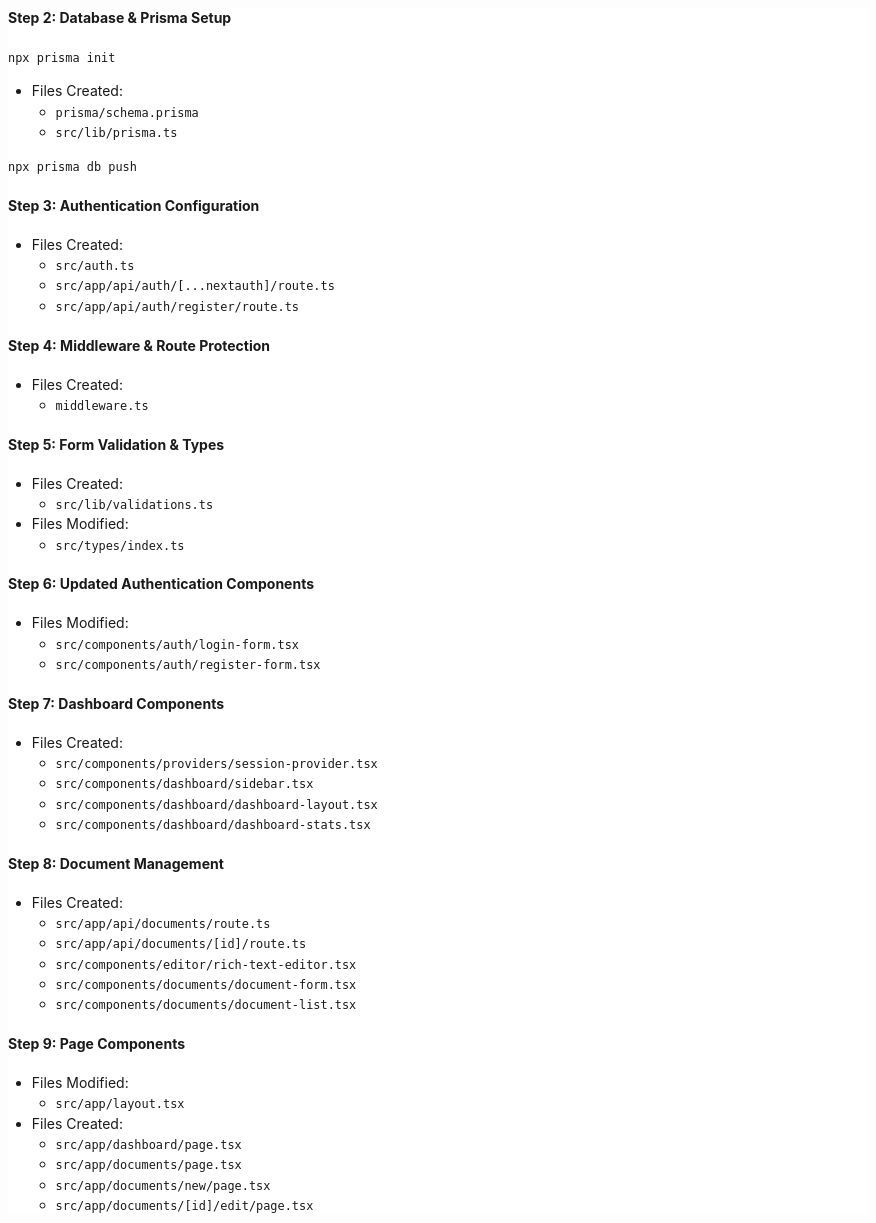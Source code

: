 #### Step 2: Database & Prisma Setup
```bash
npx prisma init
```
- Files Created:
  - `prisma/schema.prisma`
  - `src/lib/prisma.ts`
```bash
npx prisma db push
```

#### Step 3: Authentication Configuration
- Files Created:
  - `src/auth.ts`
  - `src/app/api/auth/[...nextauth]/route.ts`
  - `src/app/api/auth/register/route.ts`

#### Step 4: Middleware & Route Protection
- Files Created:
  - `middleware.ts`

#### Step 5: Form Validation & Types
- Files Created:
  - `src/lib/validations.ts`
- Files Modified:
  - `src/types/index.ts`

#### Step 6: Updated Authentication Components
- Files Modified:
  - `src/components/auth/login-form.tsx`
  - `src/components/auth/register-form.tsx`

#### Step 7: Dashboard Components
- Files Created:
  - `src/components/providers/session-provider.tsx`
  - `src/components/dashboard/sidebar.tsx`
  - `src/components/dashboard/dashboard-layout.tsx`
  - `src/components/dashboard/dashboard-stats.tsx`

#### Step 8: Document Management
- Files Created:
  - `src/app/api/documents/route.ts`
  - `src/app/api/documents/[id]/route.ts`
  - `src/components/editor/rich-text-editor.tsx`
  - `src/components/documents/document-form.tsx`
  - `src/components/documents/document-list.tsx`

#### Step 9: Page Components
- Files Modified:
  - `src/app/layout.tsx`
- Files Created:
  - `src/app/dashboard/page.tsx`
  - `src/app/documents/page.tsx`
  - `src/app/documents/new/page.tsx`
  - `src/app/documents/[id]/edit/page.tsx`
